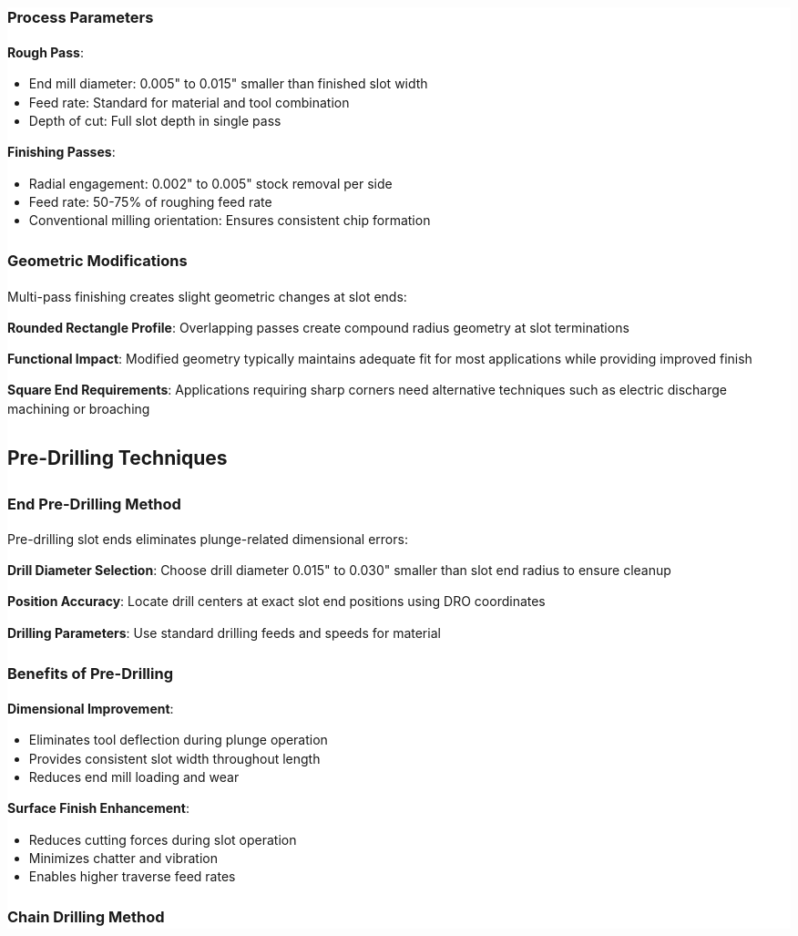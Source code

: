 ### Process Parameters

**Rough Pass**:

- End mill diameter: 0.005" to 0.015" smaller than finished slot width
- Feed rate: Standard for material and tool combination
- Depth of cut: Full slot depth in single pass

**Finishing Passes**:

- Radial engagement: 0.002" to 0.005" stock removal per side
- Feed rate: 50-75% of roughing feed rate
- Conventional milling orientation: Ensures consistent chip formation

### Geometric Modifications

Multi-pass finishing creates slight geometric changes at slot ends:

**Rounded Rectangle Profile**: Overlapping passes create compound radius
geometry at slot terminations

**Functional Impact**: Modified geometry typically maintains adequate fit for
most applications while providing improved finish

**Square End Requirements**: Applications requiring sharp corners need
alternative techniques such as electric discharge machining or broaching

## Pre-Drilling Techniques

### End Pre-Drilling Method

Pre-drilling slot ends eliminates plunge-related dimensional errors:

**Drill Diameter Selection**: Choose drill diameter 0.015" to 0.030" smaller
than slot end radius to ensure cleanup

**Position Accuracy**: Locate drill centers at exact slot end positions using
DRO coordinates

**Drilling Parameters**: Use standard drilling feeds and speeds for material

### Benefits of Pre-Drilling

**Dimensional Improvement**:

- Eliminates tool deflection during plunge operation
- Provides consistent slot width throughout length
- Reduces end mill loading and wear

**Surface Finish Enhancement**:

- Reduces cutting forces during slot operation
- Minimizes chatter and vibration
- Enables higher traverse feed rates

### Chain Drilling Method
